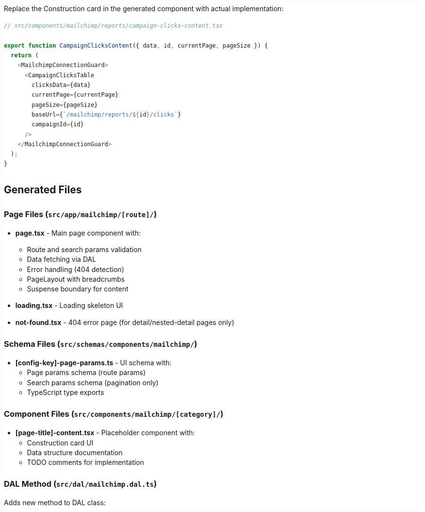 Replace the Construction card in the generated component with actual implementation:

```typescript
// src/components/mailchimp/reports/campaign-clicks-content.tsx

export function CampaignClicksContent({ data, id, currentPage, pageSize }) {
  return (
    <MailchimpConnectionGuard>
      <CampaignClicksTable
        clicksData={data}
        currentPage={currentPage}
        pageSize={pageSize}
        baseUrl={`/mailchimp/reports/${id}/clicks`}
        campaignId={id}
      />
    </MailchimpConnectionGuard>
  );
}
```

## Generated Files

### Page Files (`src/app/mailchimp/[route]/`)

- **page.tsx** - Main page component with:
  - Route and search params validation
  - Data fetching via DAL
  - Error handling (404 detection)
  - PageLayout with breadcrumbs
  - Suspense boundary for content

- **loading.tsx** - Loading skeleton UI

- **not-found.tsx** - 404 error page (for detail/nested-detail pages only)

### Schema Files (`src/schemas/components/mailchimp/`)

- **[config-key]-page-params.ts** - UI schema with:
  - Page params schema (route params)
  - Search params schema (pagination only)
  - TypeScript type exports

### Component Files (`src/components/mailchimp/[category]/`)

- **[page-title]-content.tsx** - Placeholder component with:
  - Construction card UI
  - Data structure documentation
  - TODO comments for implementation

### DAL Method (`src/dal/mailchimp.dal.ts`)

Adds new method to DAL class:

